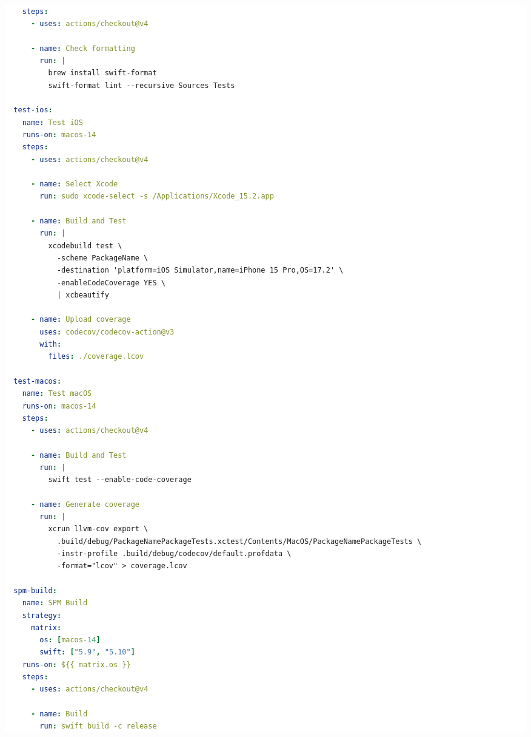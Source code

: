 ```yaml
    steps:
      - uses: actions/checkout@v4
      
      - name: Check formatting
        run: |
          brew install swift-format
          swift-format lint --recursive Sources Tests

  test-ios:
    name: Test iOS
    runs-on: macos-14
    steps:
      - uses: actions/checkout@v4
      
      - name: Select Xcode
        run: sudo xcode-select -s /Applications/Xcode_15.2.app
      
      - name: Build and Test
        run: |
          xcodebuild test \
            -scheme PackageName \
            -destination 'platform=iOS Simulator,name=iPhone 15 Pro,OS=17.2' \
            -enableCodeCoverage YES \
            | xcbeautify
      
      - name: Upload coverage
        uses: codecov/codecov-action@v3
        with:
          files: ./coverage.lcov

  test-macos:
    name: Test macOS
    runs-on: macos-14
    steps:
      - uses: actions/checkout@v4
      
      - name: Build and Test
        run: |
          swift test --enable-code-coverage
      
      - name: Generate coverage
        run: |
          xcrun llvm-cov export \
            .build/debug/PackageNamePackageTests.xctest/Contents/MacOS/PackageNamePackageTests \
            -instr-profile .build/debug/codecov/default.profdata \
            -format="lcov" > coverage.lcov

  spm-build:
    name: SPM Build
    strategy:
      matrix:
        os: [macos-14]
        swift: ["5.9", "5.10"]
    runs-on: ${{ matrix.os }}
    steps:
      - uses: actions/checkout@v4
      
      - name: Build
        run: swift build -c release
```
